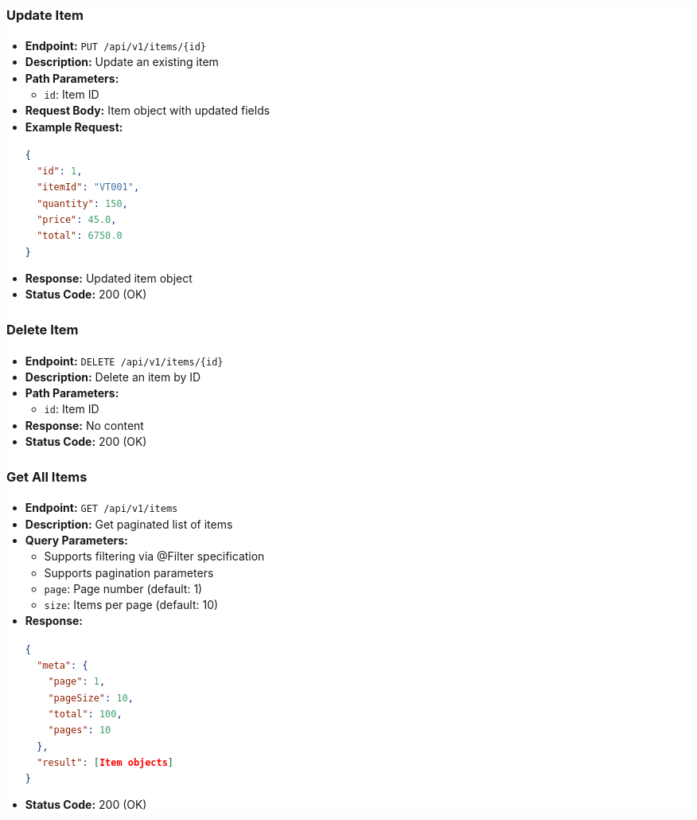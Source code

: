 ### Update Item

- **Endpoint:** `PUT /api/v1/items/{id}`
- **Description:** Update an existing item
- **Path Parameters:**
  - `id`: Item ID
- **Request Body:** Item object with updated fields
- **Example Request:**
  ```json
  {
    "id": 1,
    "itemId": "VT001",
    "quantity": 150,
    "price": 45.0,
    "total": 6750.0
  }
  ```
- **Response:** Updated item object
- **Status Code:** 200 (OK)

### Delete Item

- **Endpoint:** `DELETE /api/v1/items/{id}`
- **Description:** Delete an item by ID
- **Path Parameters:**
  - `id`: Item ID
- **Response:** No content
- **Status Code:** 200 (OK)

### Get All Items

- **Endpoint:** `GET /api/v1/items`
- **Description:** Get paginated list of items
- **Query Parameters:**
  - Supports filtering via @Filter specification
  - Supports pagination parameters
  - `page`: Page number (default: 1)
  - `size`: Items per page (default: 10)
- **Response:**
  ```json
  {
    "meta": {
      "page": 1,
      "pageSize": 10,
      "total": 100,
      "pages": 10
    },
    "result": [Item objects]
  }
  ```
- **Status Code:** 200 (OK)
